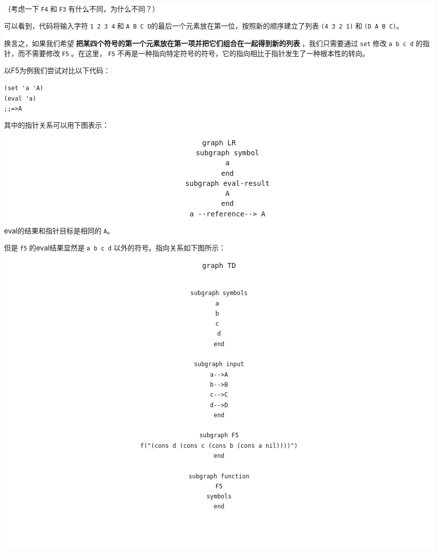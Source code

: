 （考虑一下 `F4` 和 `F3` 有什么不同，为什么不同？）

可以看到，代码将输入字符 `1 2 3 4` 和 `A B C D`的最后一个元素放在第一位，按照新的顺序建立了列表 `(4 3 2 1)` 和 `(D A B C)`。

换言之，如果我们希望 **把某四个符号的第一个元素放在第一项并把它们组合在一起得到新的列表** ，我们只需要通过 `set` 修改 `a b c d` 的指针，而不需要修改 `F5` 。在这里， `F5` 不再是一种指向特定符号的符号，它的指向相比于指针发生了一种根本性的转向。

以F5为例我们尝试对比以下代码：


```emacs-lisp
(set 'a 'A)
(eval 'a)
;;=>A
```

其中的指针关系可以用下图表示：

<center>
<pre class="mermaid">
graph LR
    subgraph symbol
    a
    end
    subgraph eval-result
    A
    end
    a --reference--> A
</pre>
</center>

eval的结果和指针目标是相同的 `A`。

但是 `f5` 的eval结果显然是 `a b c d` 以外的符号。指向关系如下图所示：

<center>
<pre class="mermaid">
graph TD

    subgraph symbols
    a 
    b 
    c 
    d
    end

    subgraph input
    a-->A
    b-->B
    c-->C
    d-->D
    end

    subgraph F5
    f("(cons d (cons c (cons b (cons a nil))))")
    end
    
    subgraph function
    F5
    symbols
    end

